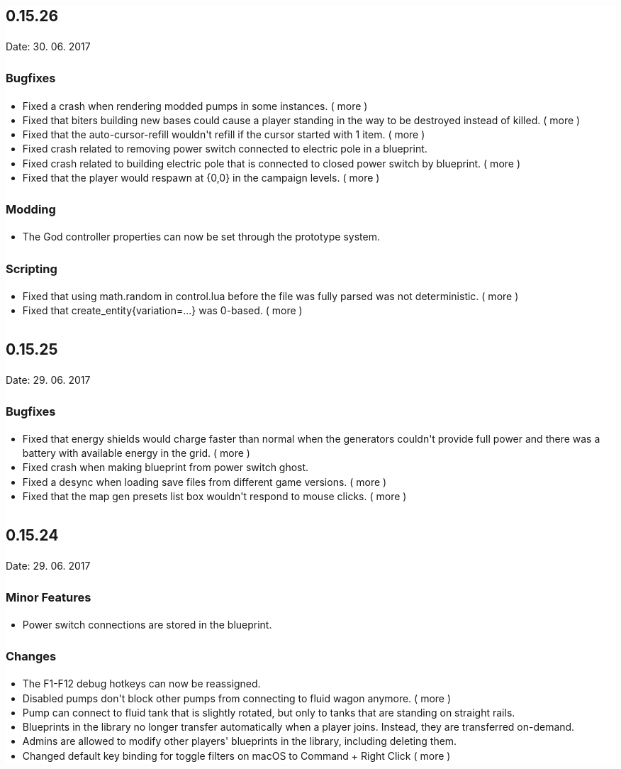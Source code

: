 ## 0.15.26

Date: 30. 06. 2017

### Bugfixes

- Fixed a crash when rendering modded pumps in some instances. ( more )
- Fixed that biters building new bases could cause a player standing in the way to be destroyed instead of killed. ( more )
- Fixed that the auto-cursor-refill wouldn't refill if the cursor started with 1 item. ( more )
- Fixed crash related to removing power switch connected to electric pole in a blueprint.
- Fixed crash related to building electric pole that is connected to closed power switch by blueprint. ( more )
- Fixed that the player would respawn at {0,0} in the campaign levels. ( more )

### Modding

- The God controller properties can now be set through the prototype system.

### Scripting

- Fixed that using math.random in control.lua before the file was fully parsed was not deterministic. ( more )
- Fixed that create_entity{variation=...} was 0-based. ( more )

## 0.15.25

Date: 29. 06. 2017

### Bugfixes

- Fixed that energy shields would charge faster than normal when the generators couldn't provide full power and there was a battery with available energy in the grid. ( more )
- Fixed crash when making blueprint from power switch ghost.
- Fixed a desync when loading save files from different game versions. ( more )
- Fixed that the map gen presets list box wouldn't respond to mouse clicks. ( more )

## 0.15.24

Date: 29. 06. 2017

### Minor Features

- Power switch connections are stored in the blueprint.

### Changes

- The F1-F12 debug hotkeys can now be reassigned.
- Disabled pumps don't block other pumps from connecting to fluid wagon anymore. ( more )
- Pump can connect to fluid tank that is slightly rotated, but only to tanks that are standing on straight rails.
- Blueprints in the library no longer transfer automatically when a player joins. Instead, they are transferred on-demand.
- Admins are allowed to modify other players' blueprints in the library, including deleting them.
- Changed default key binding for toggle filters on macOS to Command + Right Click ( more )
